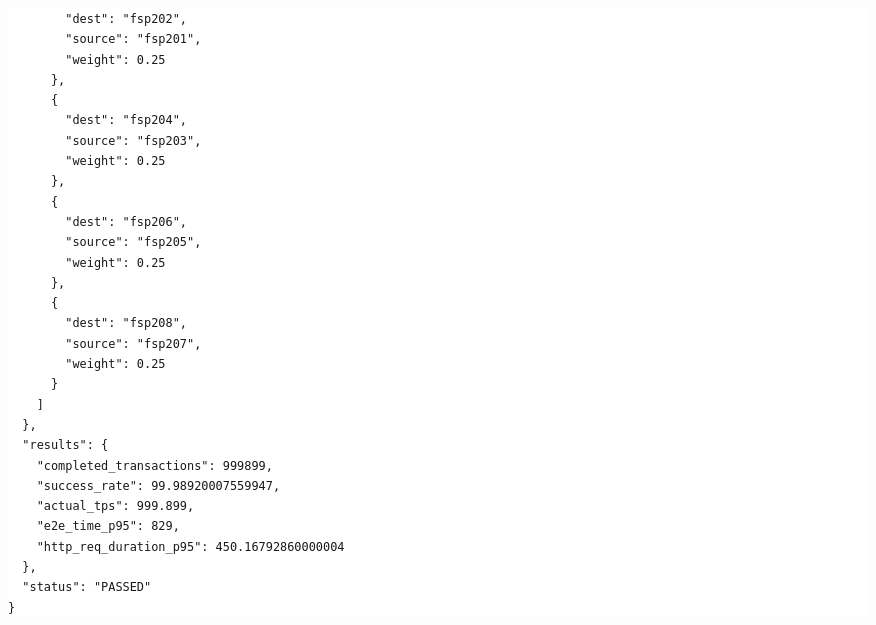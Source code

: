 ```
        "dest": "fsp202",
        "source": "fsp201",
        "weight": 0.25
      },
      {
        "dest": "fsp204",
        "source": "fsp203",
        "weight": 0.25
      },
      {
        "dest": "fsp206",
        "source": "fsp205",
        "weight": 0.25
      },
      {
        "dest": "fsp208",
        "source": "fsp207",
        "weight": 0.25
      }
    ]
  },
  "results": {
    "completed_transactions": 999899,
    "success_rate": 99.98920007559947,
    "actual_tps": 999.899,
    "e2e_time_p95": 829,
    "http_req_duration_p95": 450.16792860000004
  },
  "status": "PASSED"
}
```
